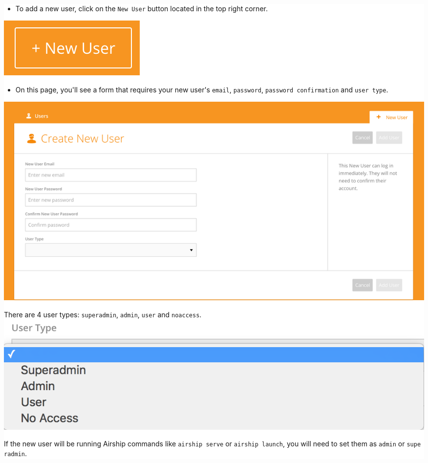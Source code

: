 - To add a new user, click on the `New User` button located in the top right corner.

 <img src="./compartments/assets/media/new_user_bttn.png">

- On this page, you'll see a form that requires your new user's `email`, `password`, `password confirmation` and `user type`.
 <img src="./compartments/assets/media/users_create.png">

 There are 4 user types: `superadmin`, `admin`, `user` and `noaccess`.
 <img src="./compartments/assets/media/user_type.png">

 If the new user will be running Airship commands like `airship serve` or `airship launch`, you will need to set them as `admin` or `superadmin`.
